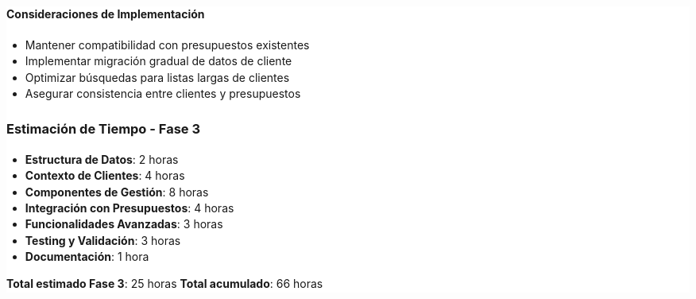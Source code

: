 #### Consideraciones de Implementación
- Mantener compatibilidad con presupuestos existentes
- Implementar migración gradual de datos de cliente
- Optimizar búsquedas para listas largas de clientes
- Asegurar consistencia entre clientes y presupuestos

### Estimación de Tiempo - Fase 3
- **Estructura de Datos**: 2 horas
- **Contexto de Clientes**: 4 horas
- **Componentes de Gestión**: 8 horas
- **Integración con Presupuestos**: 4 horas
- **Funcionalidades Avanzadas**: 3 horas
- **Testing y Validación**: 3 horas
- **Documentación**: 1 hora

**Total estimado Fase 3**: 25 horas
**Total acumulado**: 66 horas
